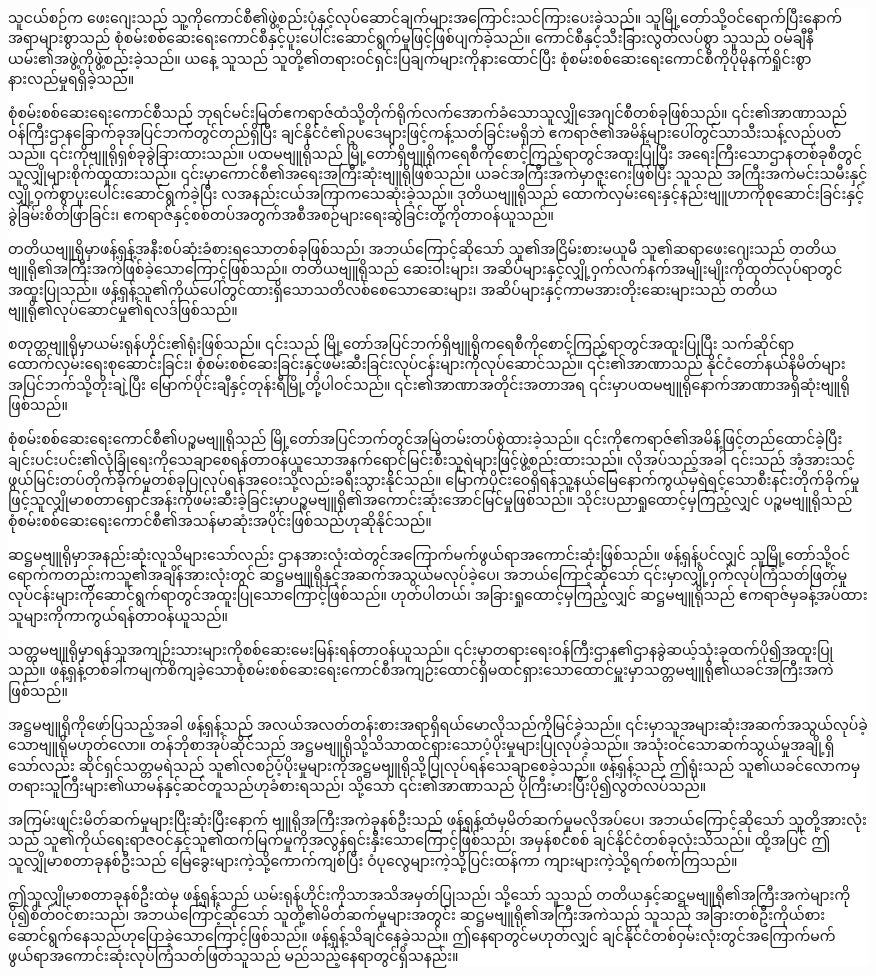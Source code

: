 သူငယ်စဉ်က ဖေးဂျေးသည် သူ့ကိုကောင်စီ၏ဖွဲ့စည်းပုံနှင့်လုပ်ဆောင်ချက်များအကြောင်းသင်ကြားပေးခဲ့သည်။ သူမြို့တော်သို့ဝင်ရောက်ပြီးနောက် အရာများစွာသည် စုံစမ်းစစ်ဆေးရေးကောင်စီနှင့်ပူးပေါင်းဆောင်ရွက်မှုဖြင့်ဖြစ်ပျက်ခဲ့သည်။ ကောင်စီနှင့်သီးခြားလွတ်လပ်စွာ သူသည် ဝမ်ချီနီယမ်း၏အဖွဲ့ကိုဖွဲ့စည်းခဲ့သည်။ ယနေ့ သူသည် သူတို့၏တရားဝင်ရှင်းပြချက်များကိုနားထောင်ပြီး စုံစမ်းစစ်ဆေးရေးကောင်စီကိုပိုမိုနက်ရှိုင်းစွာနားလည်မှုရရှိခဲ့သည်။

စုံစမ်းစစ်ဆေးရေးကောင်စီသည် ဘုရင်မင်းမြတ်ဧကရာဇ်ထံသို့တိုက်ရိုက်လက်အောက်ခံသောသူလျှိုအေဂျင်စီတစ်ခုဖြစ်သည်။ ၎င်း၏အာဏာသည် ဝန်ကြီးဌာနခြောက်ခုအပြင်ဘက်တွင်တည်ရှိပြီး ချင်နိုင်ငံ၏ဥပဒေများဖြင့်ကန့်သတ်ခြင်းမရှိဘဲ ဧကရာဇ်၏အမိန့်များပေါ်တွင်သာသီးသန့်လည်ပတ်သည်။ ၎င်းကိုဗျူရိုရှစ်ခုခွဲခြားထားသည်။ ပထမဗျူရိုသည် မြို့တော်ရှိဗျူရိုကရေစီကိုစောင့်ကြည့်ရာတွင်အထူးပြုပြီး အရေးကြီးသောဌာနတစ်ခုစီတွင်သူလျှိုများစိုက်ထူထားသည်။ ၎င်းမှာကောင်စီ၏အရေးအကြီးဆုံးဗျူရိုဖြစ်သည်။ ယခင်အကြီးအကဲမှာဇူးဂေးဖြစ်ပြီး သူသည် အကြီးအကဲမင်းသမီးနှင့်လျှို့ဝှက်စွာပူးပေါင်းဆောင်ရွက်ခဲ့ပြီး လအနည်းငယ်အကြာကသေဆုံးခဲ့သည်။ ဒုတိယဗျူရိုသည် ထောက်လှမ်းရေးနှင့်နည်းဗျူဟာကိုစုဆောင်းခြင်းနှင့်ခွဲခြမ်းစိတ်ဖြာခြင်း၊ ဧကရာဇ်နှင့်စစ်တပ်အတွက်အစီအစဉ်များရေးဆွဲခြင်းတို့ကိုတာဝန်ယူသည်။

တတိယဗျူရိုမှာဖန့်ရှန့်အနီးစပ်ဆုံးခံစားရသောတစ်ခုဖြစ်သည်၊ အဘယ်ကြောင့်ဆိုသော် သူ၏အငြိမ်းစားမယူမီ သူ၏ဆရာဖေးဂျေးသည် တတိယဗျူရို၏အကြီးအကဲဖြစ်ခဲ့သောကြောင့်ဖြစ်သည်။ တတိယဗျူရိုသည် ဆေးဝါးများ၊ အဆိပ်များနှင့်လျှို့ဝှက်လက်နက်အမျိုးမျိုးကိုထုတ်လုပ်ရာတွင်အထူးပြုသည်။ ဖန့်ရှန့်သူ၏ကိုယ်ပေါ်တွင်ထားရှိသောသတိလစ်စေသောဆေးများ၊ အဆိပ်များနှင့်ကာမအားတိုးဆေးများသည် တတိယဗျူရို၏လုပ်ဆောင်မှု၏ရလဒ်ဖြစ်သည်။

စတုတ္ထဗျူရိုမှာယမ်းရုန်ဟိုင်း၏ရုံးဖြစ်သည်။ ၎င်းသည် မြို့တော်အပြင်ဘက်ရှိဗျူရိုကရေစီကိုစောင့်ကြည့်ရာတွင်အထူးပြုပြီး သက်ဆိုင်ရာထောက်လှမ်းရေးစုဆောင်းခြင်း၊ စုံစမ်းစစ်ဆေးခြင်းနှင့်ဖမ်းဆီးခြင်းလုပ်ငန်းများကိုလုပ်ဆောင်သည်။ ၎င်း၏အာဏာသည် နိုင်ငံတော်နယ်နိမိတ်များအပြင်ဘက်သို့တိုးချဲ့ပြီး မြောက်ပိုင်းချီနှင့်တုန်းရီမြို့တို့ပါဝင်သည်။ ၎င်း၏အာဏာအတိုင်းအတာအရ ၎င်းမှာပထမဗျူရိုနောက်အာဏာအရှိဆုံးဗျူရိုဖြစ်သည်။

စုံစမ်းစစ်ဆေးရေးကောင်စီ၏ပဉ္စမဗျူရိုသည် မြို့တော်အပြင်ဘက်တွင်အမြဲတမ်းတပ်စွဲထားခဲ့သည်။ ၎င်းကိုဧကရာဇ်၏အမိန့်ဖြင့်တည်ထောင်ခဲ့ပြီး ချင်းပင်းပင်း၏လုံခြုံရေးကိုသေချာစေရန်တာဝန်ယူသောအနက်ရောင်မြင်းစီးသူရဲများဖြင့်ဖွဲ့စည်းထားသည်။ လိုအပ်သည့်အခါ ၎င်းသည် အံ့အားသင့်ဖွယ်မြင်းတပ်တိုက်ခိုက်မှုတစ်ခုပြုလုပ်ရန်အဝေးသို့လည်းခရီးသွားနိုင်သည်။ မြောက်ပိုင်းဝေရှိရန်သူ့နယ်မြေနောက်ကွယ်မှရဲရင့်သောစီးနင်းတိုက်ခိုက်မှုဖြင့်သူလျှိုမာစတာရှောင်အန်းကိုဖမ်းဆီးခဲ့ခြင်းမှာပဉ္စမဗျူရို၏အကောင်းဆုံးအောင်မြင်မှုဖြစ်သည်။ သိုင်းပညာရှုထောင့်မှကြည့်လျှင် ပဉ္စမဗျူရိုသည် စုံစမ်းစစ်ဆေးရေးကောင်စီ၏အသန်မာဆုံးအပိုင်းဖြစ်သည်ဟုဆိုနိုင်သည်။

ဆဋ္ဌမဗျူရိုမှာအနည်းဆုံးလူသိများသော်လည်း ဌာနအားလုံးထဲတွင်အကြောက်မက်ဖွယ်ရာအကောင်းဆုံးဖြစ်သည်။ ဖန့်ရှန့်ပင်လျှင် သူမြို့တော်သို့ဝင်ရောက်ကတည်းကသူ၏အချိန်အားလုံးတွင် ဆဋ္ဌမဗျူရိုနှင့်အဆက်အသွယ်မလုပ်ခဲ့ပေ၊ အဘယ်ကြောင့်ဆိုသော် ၎င်းမှာလျှို့ဝှက်လုပ်ကြံသတ်ဖြတ်မှုလုပ်ငန်းများကိုဆောင်ရွက်ရာတွင်အထူးပြုသောကြောင့်ဖြစ်သည်။ ဟုတ်ပါတယ်၊ အခြားရှုထောင့်မှကြည့်လျှင် ဆဋ္ဌမဗျူရိုသည် ဧကရာဇ်မှခန့်အပ်ထားသူများကိုကာကွယ်ရန်တာဝန်ယူသည်။

သတ္တမဗျူရိုမှာရန်သူအကျဉ်းသားများကိုစစ်ဆေးမေးမြန်းရန်တာဝန်ယူသည်။ ၎င်းမှာတရားရေးဝန်ကြီးဌာန၏ဌာနခွဲဆယ့်သုံးခုထက်ပို၍အထူးပြုသည်။ ဖန့်ရှန့်တစ်ခါကမျက်စိကျခဲ့သောစုံစမ်းစစ်ဆေးရေးကောင်စီအကျဉ်းထောင်ရှိမထင်ရှားသောထောင်မှူးမှာသတ္တမဗျူရို၏ယခင်အကြီးအကဲဖြစ်သည်။

အဋ္ဌမဗျူရိုကိုဖော်ပြသည့်အခါ ဖန့်ရှန့်သည် အလယ်အလတ်တန်းစားအရာရှိရယ်မောလိုသည်ကိုမြင်ခဲ့သည်။ ၎င်းမှာသူအများဆုံးအဆက်အသွယ်လုပ်ခဲ့သောဗျူရိုမဟုတ်လော။ တန်ဘိုစာအုပ်ဆိုင်သည် အဋ္ဌမဗျူရိုသို့သိသာထင်ရှားသောပံ့ပိုးမှုများပြုလုပ်ခဲ့သည်။ အသုံးဝင်သောဆက်သွယ်မှုအချို့ရှိသော်လည်း ဆိုင်ရှင်သတ္တမရဲသည် သူ၏လစဉ်ပံ့ပိုးမှုများကိုအဋ္ဌမဗျူရိုသို့ပြုလုပ်ရန်သေချာစေခဲ့သည်။ ဖန့်ရှန့်သည် ဤရုံးသည် သူ၏ယခင်လောကမှတရားသူကြီးများ၏ယာမန်နှင့်ဆင်တူသည်ဟုခံစားရသည်၊ သို့သော် ၎င်း၏အာဏာသည် ပိုကြီးမားပြီးပို၍လွတ်လပ်သည်။

အကြမ်းဖျင်းမိတ်ဆက်မှုများပြီးဆုံးပြီးနောက် ဗျူရိုအကြီးအကဲခုနစ်ဦးသည် ဖန့်ရှန့်ထံမှမိတ်ဆက်မှုမလိုအပ်ပေ၊ အဘယ်ကြောင့်ဆိုသော် သူတို့အားလုံးသည် သူ၏ကိုယ်ရေးရာဇဝင်နှင့်သူ၏ထက်မြက်မှုကိုအလွန်ရင်းနှီးသောကြောင့်ဖြစ်သည်၊ အမှန်စင်စစ် ချင်နိုင်ငံတစ်ခုလုံးသိသည်။ ထို့အပြင် ဤသူလျှိုမာစတာခုနစ်ဦးသည် မြေခွေးများကဲ့သို့ကောက်ကျစ်ပြီး ဝံပုလွေများကဲ့သို့ပြင်းထန်ကာ ကျားများကဲ့သို့ရက်စက်ကြသည်။

ဤသူလျှိုမာစတာခုနစ်ဦးထဲမှ ဖန့်ရှန့်သည် ယမ်းရုန်ဟိုင်းကိုသာအသိအမှတ်ပြုသည်၊ သို့သော် သူသည် တတိယနှင့်ဆဋ္ဌမဗျူရို၏အကြီးအကဲများကိုပို၍စိတ်ဝင်စားသည်၊ အဘယ်ကြောင့်ဆိုသော် သူတို့၏မိတ်ဆက်မှုများအတွင်း ဆဋ္ဌမဗျူရို၏အကြီးအကဲသည် သူသည် အခြားတစ်ဦးကိုယ်စားဆောင်ရွက်နေသည်ဟုပြောခဲ့သောကြောင့်ဖြစ်သည်။ ဖန့်ရှန့်သိချင်နေခဲ့သည်။ ဤနေရာတွင်မဟုတ်လျှင် ချင်နိုင်ငံတစ်ဝှမ်းလုံးတွင်အကြောက်မက်ဖွယ်ရာအကောင်းဆုံးလုပ်ကြံသတ်ဖြတ်သူသည် မည်သည့်နေရာတွင်ရှိသနည်း။
